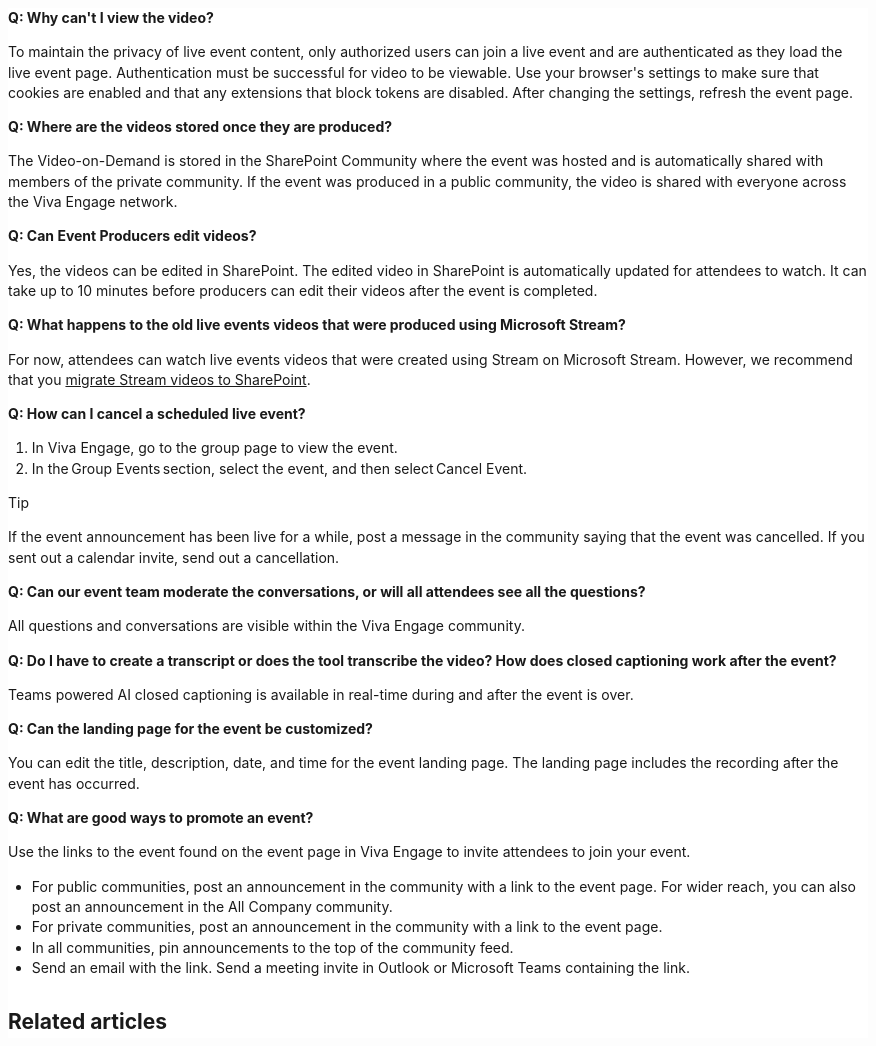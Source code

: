 **Q: Why can't I view the video?**

To maintain the privacy of live event content, only authorized users can join a live event and are authenticated as they load the live event page. Authentication must be successful for video to be viewable. Use your browser's settings to make sure that cookies are enabled and that any extensions that block tokens are disabled. After changing the settings, refresh the event page.

**Q: Where are the videos stored once they are produced?**

The Video-on-Demand is stored in the SharePoint Community where the event was hosted and is automatically shared with members of the private community. If the event was produced in a public community, the video is shared with everyone across the Viva Engage network.

**Q: Can Event Producers edit videos?**

Yes, the videos can be edited in SharePoint. The edited video in SharePoint is automatically updated for attendees to watch. It can take up to 10 minutes before producers can edit their videos after the event is completed.

**Q: What happens to the old live events videos that were produced using Microsoft Stream?**

For now, attendees can watch live events videos that were created using Stream on Microsoft Stream. However, we recommend that you [migrate Stream videos to SharePoint](/stream/streamnew/stream-classic-to-new-migration-overview).

**Q: How can I cancel a scheduled live event?** 

1.  In Viva Engage, go to the group page to view the event. 
2.  In the Group Events section, select the event, and then select Cancel Event.  
>[!Tip] 
>If the event announcement has been live for a while, post a message in the community saying that the event was cancelled. If you sent out a calendar invite, send out a cancellation.

**Q: Can our event team moderate the conversations, or will all attendees see all the questions?**

All questions and conversations are visible within the Viva Engage community. 

**Q: Do I have to create a transcript or does the tool transcribe the video? How does closed captioning work after the event?**

Teams powered AI closed captioning is available in real-time during and after the event is over.

**Q: Can the landing page for the event be customized?**

You can edit the title, description, date, and time for the event landing page. The landing page includes the recording after the event has occurred.

**Q: What are good ways to promote an event?**

Use the links to the event found on the event page in Viva Engage to invite attendees to join your event. 
- For public communities, post an announcement in the community with a link to the event page. For wider reach, you can also post an announcement in the All Company community. 
- For private communities, post an announcement in the community with a link to the event page. 
- In all communities, pin announcements to the top of the community feed. 
- Send an email with the link. 
Send a meeting invite in Outlook or Microsoft Teams containing the link.


## Related articles
